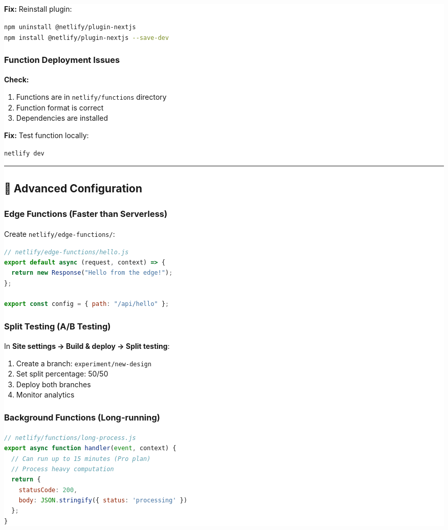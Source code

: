 **Fix:** Reinstall plugin:
```bash
npm uninstall @netlify/plugin-nextjs
npm install @netlify/plugin-nextjs --save-dev
```

### Function Deployment Issues

**Check:**
1. Functions are in `netlify/functions` directory
2. Function format is correct
3. Dependencies are installed

**Fix:** Test function locally:
```bash
netlify dev
```

---

## 🚀 Advanced Configuration

### Edge Functions (Faster than Serverless)

Create `netlify/edge-functions/`:

```javascript
// netlify/edge-functions/hello.js
export default async (request, context) => {
  return new Response("Hello from the edge!");
};

export const config = { path: "/api/hello" };
```

### Split Testing (A/B Testing)

In **Site settings → Build & deploy → Split testing**:

1. Create a branch: `experiment/new-design`
2. Set split percentage: 50/50
3. Deploy both branches
4. Monitor analytics

### Background Functions (Long-running)

```javascript
// netlify/functions/long-process.js
export async function handler(event, context) {
  // Can run up to 15 minutes (Pro plan)
  // Process heavy computation
  return {
    statusCode: 200,
    body: JSON.stringify({ status: 'processing' })
  };
}
```
